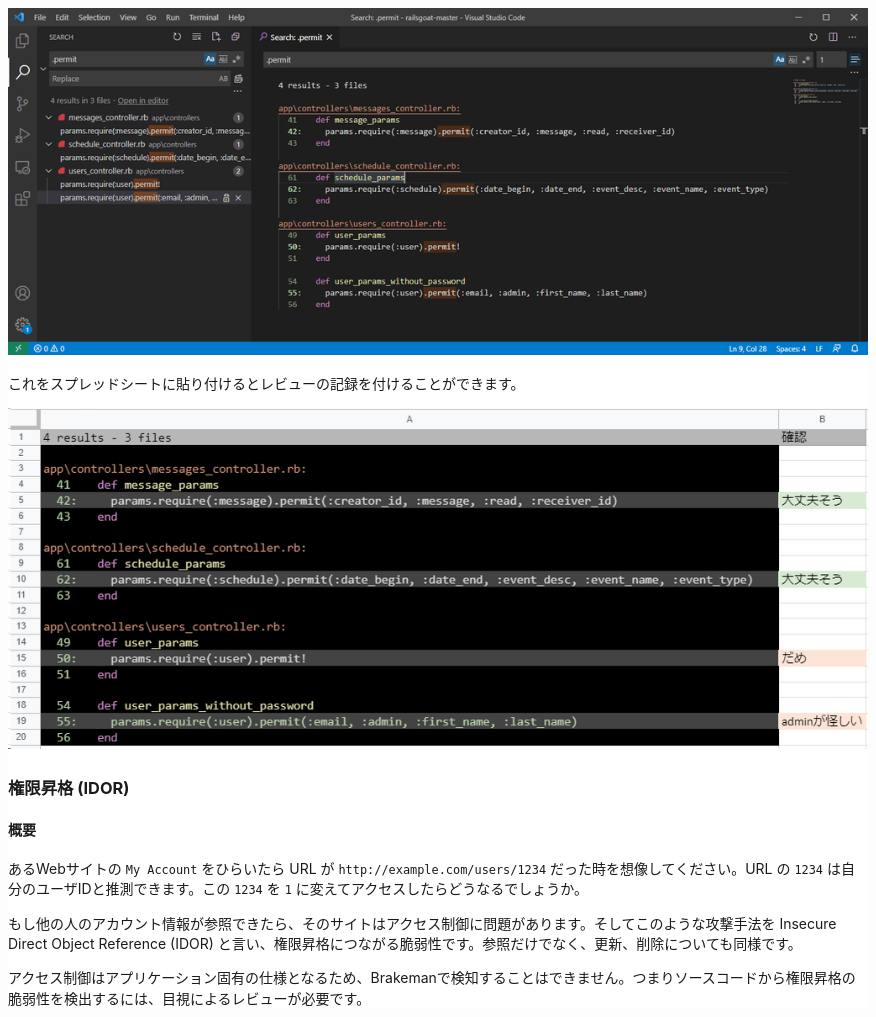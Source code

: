 ![](/images/rails-static-security-testing/2021-03-18-21-54-54.png)

これをスプレッドシートに貼り付けるとレビューの記録を付けることができます。

![](/images/rails-static-security-testing/2021-03-21-21-26-48.png)

### 権限昇格 (IDOR)

#### 概要

あるWebサイトの `My Account` をひらいたら URL が `http://example.com/users/1234` だった時を想像してください。URL の `1234` は自分のユーザIDと推測できます。この `1234` を `1` に変えてアクセスしたらどうなるでしょうか。

もし他の人のアカウント情報が参照できたら、そのサイトはアクセス制御に問題があります。そしてこのような攻撃手法を Insecure Direct Object Reference (IDOR) と言い、権限昇格につながる脆弱性です。参照だけでなく、更新、削除についても同様です。

アクセス制御はアプリケーション固有の仕様となるため、Brakemanで検知することはできません。つまりソースコードから権限昇格の脆弱性を検出するには、目視によるレビューが必要です。
